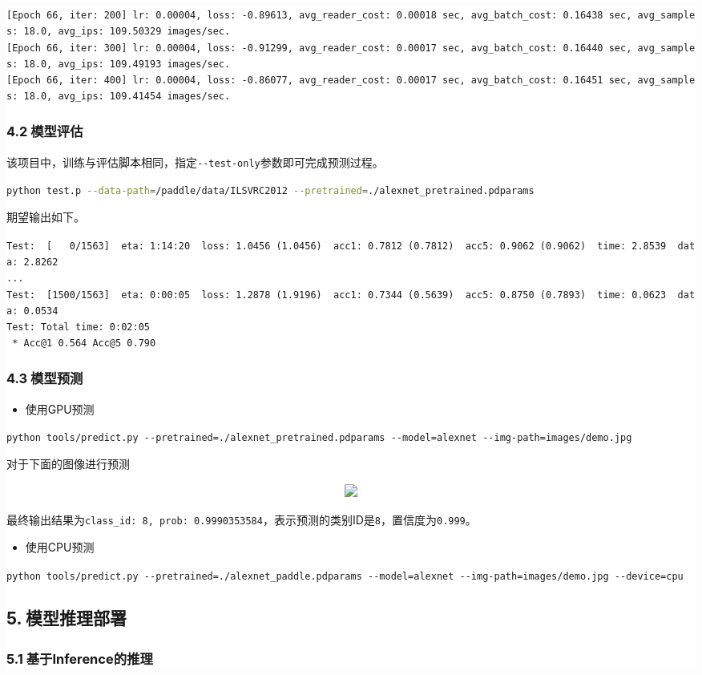 ```
[Epoch 66, iter: 200] lr: 0.00004, loss: -0.89613, avg_reader_cost: 0.00018 sec, avg_batch_cost: 0.16438 sec, avg_samples: 18.0, avg_ips: 109.50329 images/sec.
[Epoch 66, iter: 300] lr: 0.00004, loss: -0.91299, avg_reader_cost: 0.00017 sec, avg_batch_cost: 0.16440 sec, avg_samples: 18.0, avg_ips: 109.49193 images/sec.
[Epoch 66, iter: 400] lr: 0.00004, loss: -0.86077, avg_reader_cost: 0.00017 sec, avg_batch_cost: 0.16451 sec, avg_samples: 18.0, avg_ips: 109.41454 images/sec.
```


### 4.2 模型评估

该项目中，训练与评估脚本相同，指定`--test-only`参数即可完成预测过程。

```bash
python test.p --data-path=/paddle/data/ILSVRC2012 --pretrained=./alexnet_pretrained.pdparams
```

期望输出如下。

```
Test:  [   0/1563]  eta: 1:14:20  loss: 1.0456 (1.0456)  acc1: 0.7812 (0.7812)  acc5: 0.9062 (0.9062)  time: 2.8539  data: 2.8262
...
Test:  [1500/1563]  eta: 0:00:05  loss: 1.2878 (1.9196)  acc1: 0.7344 (0.5639)  acc5: 0.8750 (0.7893)  time: 0.0623  data: 0.0534
Test: Total time: 0:02:05
 * Acc@1 0.564 Acc@5 0.790
```

### 4.3 模型预测

* 使用GPU预测

```
python tools/predict.py --pretrained=./alexnet_pretrained.pdparams --model=alexnet --img-path=images/demo.jpg
```

对于下面的图像进行预测

<div align="center">
    <img src="./images/demo.jpg" width=300">
</div>

最终输出结果为`class_id: 8, prob: 0.9990353584`，表示预测的类别ID是`8`，置信度为`0.999`。

* 使用CPU预测

```
python tools/predict.py --pretrained=./alexnet_paddle.pdparams --model=alexnet --img-path=images/demo.jpg --device=cpu
```


## 5. 模型推理部署

### 5.1 基于Inference的推理
